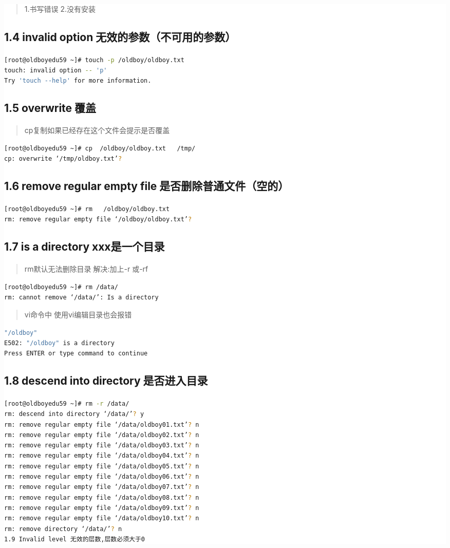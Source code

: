 > 1.书写错误
> 2.没有安装

## **1.4 invalid option   无效的参数（不可用的参数）**

```bash
[root@oldboyedu59 ~]# touch -p /oldboy/oldboy.txt
touch: invalid option -- 'p'
Try 'touch --help' for more information.
```

## **1.5 overwrite  覆盖**

> cp复制如果已经存在这个文件会提示是否覆盖

```bash
[root@oldboyedu59 ~]# cp  /oldboy/oldboy.txt   /tmp/
cp: overwrite ‘/tmp/oldboy.txt’? 
```

## **1.6 remove regular empty file 是否删除普通文件（空的）**

```bash
[root@oldboyedu59 ~]# rm   /oldboy/oldboy.txt
rm: remove regular empty file ‘/oldboy/oldboy.txt’?
```

## **1.7 is a directory xxx是一个目录**

> rm默认无法删除目录
> 解决:加上-r 或-rf

```bash
[root@oldboyedu59 ~]# rm /data/
rm: cannot remove ‘/data/’: Is a directory
```

> vi命令中 使用vi编辑目录也会报错

```bash
"/oldboy"
E502: "/oldboy" is a directory
Press ENTER or type command to continue
```

## **1.8 descend into directory 是否进入目录**

```bash
[root@oldboyedu59 ~]# rm -r /data/
rm: descend into directory ‘/data/’? y
rm: remove regular empty file ‘/data/oldboy01.txt’? n
rm: remove regular empty file ‘/data/oldboy02.txt’? n
rm: remove regular empty file ‘/data/oldboy03.txt’? n
rm: remove regular empty file ‘/data/oldboy04.txt’? n
rm: remove regular empty file ‘/data/oldboy05.txt’? n
rm: remove regular empty file ‘/data/oldboy06.txt’? n
rm: remove regular empty file ‘/data/oldboy07.txt’? n
rm: remove regular empty file ‘/data/oldboy08.txt’? n
rm: remove regular empty file ‘/data/oldboy09.txt’? n
rm: remove regular empty file ‘/data/oldboy10.txt’? n
rm: remove directory ‘/data/’? n
1.9 Invalid level 无效的层数,层数必须大于0
```
